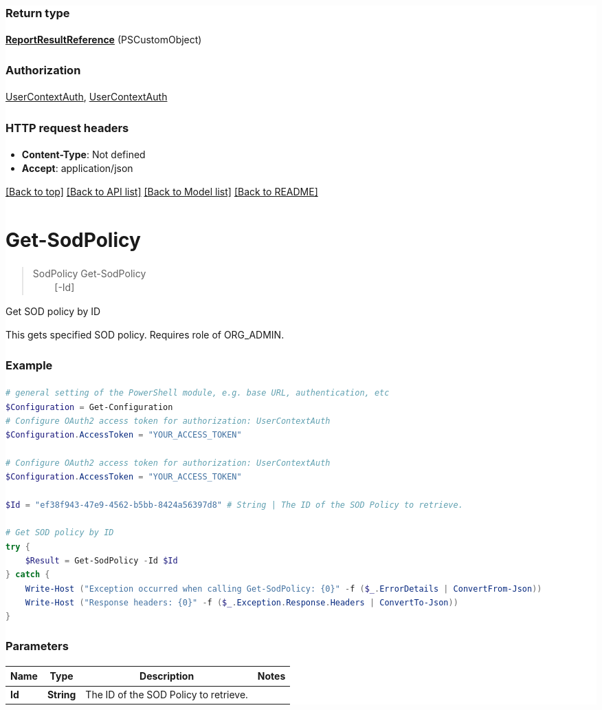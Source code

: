 ### Return type

[**ReportResultReference**](ReportResultReference.md) (PSCustomObject)

### Authorization

[UserContextAuth](../README.md#UserContextAuth), [UserContextAuth](../README.md#UserContextAuth)

### HTTP request headers

 - **Content-Type**: Not defined
 - **Accept**: application/json

[[Back to top]](#) [[Back to API list]](../README.md#documentation-for-api-endpoints) [[Back to Model list]](../README.md#documentation-for-models) [[Back to README]](../README.md)

<a name="Get-SodPolicy"></a>
# **Get-SodPolicy**
> SodPolicy Get-SodPolicy<br>
> &nbsp;&nbsp;&nbsp;&nbsp;&nbsp;&nbsp;&nbsp;&nbsp;[-Id] <String><br>

Get SOD policy by ID

This gets specified SOD policy. Requires role of ORG_ADMIN.

### Example
```powershell
# general setting of the PowerShell module, e.g. base URL, authentication, etc
$Configuration = Get-Configuration
# Configure OAuth2 access token for authorization: UserContextAuth
$Configuration.AccessToken = "YOUR_ACCESS_TOKEN"

# Configure OAuth2 access token for authorization: UserContextAuth
$Configuration.AccessToken = "YOUR_ACCESS_TOKEN"

$Id = "ef38f943-47e9-4562-b5bb-8424a56397d8" # String | The ID of the SOD Policy to retrieve.

# Get SOD policy by ID
try {
    $Result = Get-SodPolicy -Id $Id
} catch {
    Write-Host ("Exception occurred when calling Get-SodPolicy: {0}" -f ($_.ErrorDetails | ConvertFrom-Json))
    Write-Host ("Response headers: {0}" -f ($_.Exception.Response.Headers | ConvertTo-Json))
}
```

### Parameters

Name | Type | Description  | Notes
------------- | ------------- | ------------- | -------------
 **Id** | **String**| The ID of the SOD Policy to retrieve. | 
